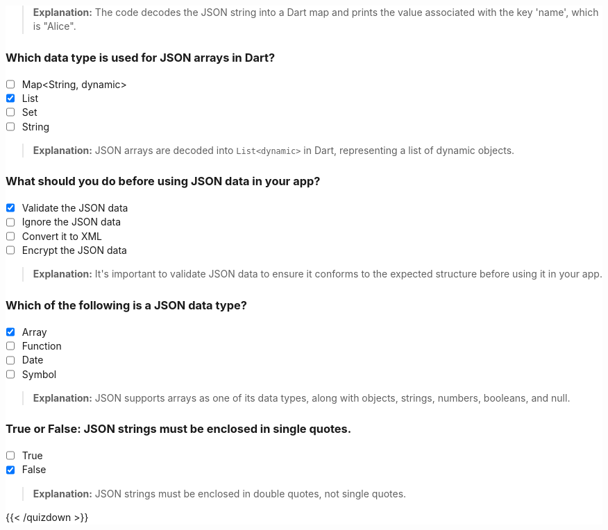 > **Explanation:** The code decodes the JSON string into a Dart map and prints the value associated with the key 'name', which is "Alice".

### Which data type is used for JSON arrays in Dart?

- [ ] Map<String, dynamic>
- [x] List<dynamic>
- [ ] Set<dynamic>
- [ ] String

> **Explanation:** JSON arrays are decoded into `List<dynamic>` in Dart, representing a list of dynamic objects.

### What should you do before using JSON data in your app?

- [x] Validate the JSON data
- [ ] Ignore the JSON data
- [ ] Convert it to XML
- [ ] Encrypt the JSON data

> **Explanation:** It's important to validate JSON data to ensure it conforms to the expected structure before using it in your app.

### Which of the following is a JSON data type?

- [x] Array
- [ ] Function
- [ ] Date
- [ ] Symbol

> **Explanation:** JSON supports arrays as one of its data types, along with objects, strings, numbers, booleans, and null.

### True or False: JSON strings must be enclosed in single quotes.

- [ ] True
- [x] False

> **Explanation:** JSON strings must be enclosed in double quotes, not single quotes.

{{< /quizdown >}}
